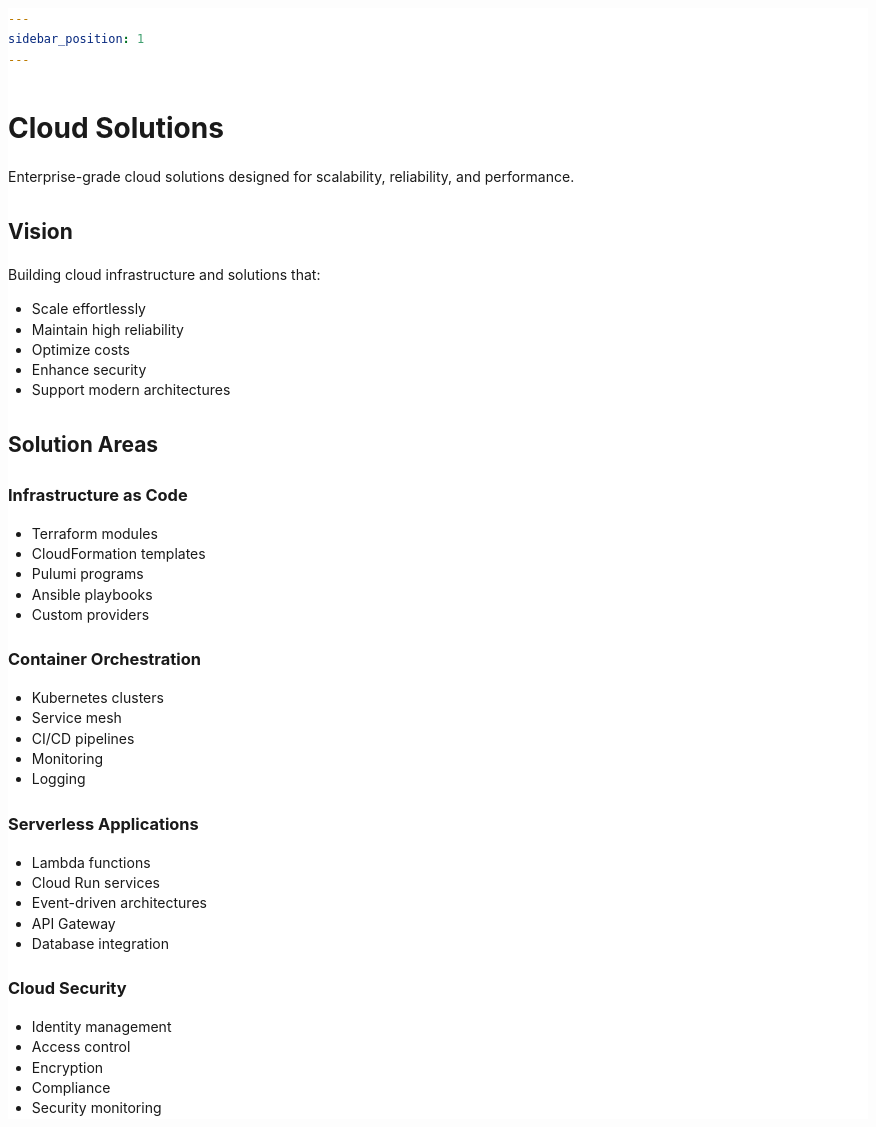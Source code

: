 ```yaml
---
sidebar_position: 1
---
```


# Cloud Solutions

Enterprise-grade cloud solutions designed for scalability, reliability, and performance.

## Vision

Building cloud infrastructure and solutions that:
- Scale effortlessly
- Maintain high reliability
- Optimize costs
- Enhance security
- Support modern architectures

## Solution Areas

### Infrastructure as Code
- Terraform modules
- CloudFormation templates
- Pulumi programs
- Ansible playbooks
- Custom providers

### Container Orchestration
- Kubernetes clusters
- Service mesh
- CI/CD pipelines
- Monitoring
- Logging

### Serverless Applications
- Lambda functions
- Cloud Run services
- Event-driven architectures
- API Gateway
- Database integration

### Cloud Security
- Identity management
- Access control
- Encryption
- Compliance
- Security monitoring
